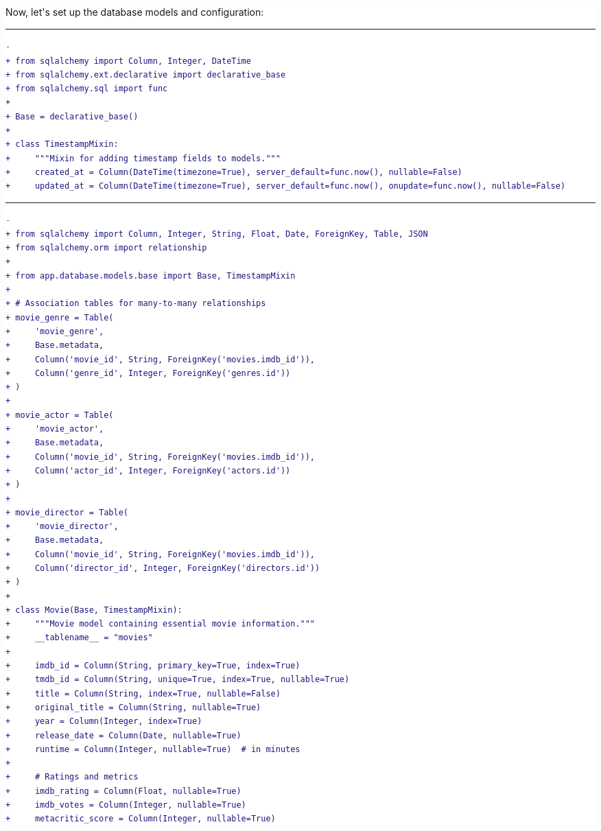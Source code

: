 Now, let's set up the database models and configuration:

---

```diff
- 
+ from sqlalchemy import Column, Integer, DateTime
+ from sqlalchemy.ext.declarative import declarative_base
+ from sqlalchemy.sql import func
+ 
+ Base = declarative_base()
+ 
+ class TimestampMixin:
+     """Mixin for adding timestamp fields to models."""
+     created_at = Column(DateTime(timezone=True), server_default=func.now(), nullable=False)
+     updated_at = Column(DateTime(timezone=True), server_default=func.now(), onupdate=func.now(), nullable=False) 
```

---

```diff
- 
+ from sqlalchemy import Column, Integer, String, Float, Date, ForeignKey, Table, JSON
+ from sqlalchemy.orm import relationship
+ 
+ from app.database.models.base import Base, TimestampMixin
+ 
+ # Association tables for many-to-many relationships
+ movie_genre = Table(
+     'movie_genre',
+     Base.metadata,
+     Column('movie_id', String, ForeignKey('movies.imdb_id')),
+     Column('genre_id', Integer, ForeignKey('genres.id'))
+ )
+ 
+ movie_actor = Table(
+     'movie_actor',
+     Base.metadata,
+     Column('movie_id', String, ForeignKey('movies.imdb_id')),
+     Column('actor_id', Integer, ForeignKey('actors.id'))
+ )
+ 
+ movie_director = Table(
+     'movie_director',
+     Base.metadata,
+     Column('movie_id', String, ForeignKey('movies.imdb_id')),
+     Column('director_id', Integer, ForeignKey('directors.id'))
+ )
+ 
+ class Movie(Base, TimestampMixin):
+     """Movie model containing essential movie information."""
+     __tablename__ = "movies"
+     
+     imdb_id = Column(String, primary_key=True, index=True)
+     tmdb_id = Column(String, unique=True, index=True, nullable=True)
+     title = Column(String, index=True, nullable=False)
+     original_title = Column(String, nullable=True)
+     year = Column(Integer, index=True)
+     release_date = Column(Date, nullable=True)
+     runtime = Column(Integer, nullable=True)  # in minutes
+     
+     # Ratings and metrics
+     imdb_rating = Column(Float, nullable=True)
+     imdb_votes = Column(Integer, nullable=True)
+     metacritic_score = Column(Integer, nullable=True)
```